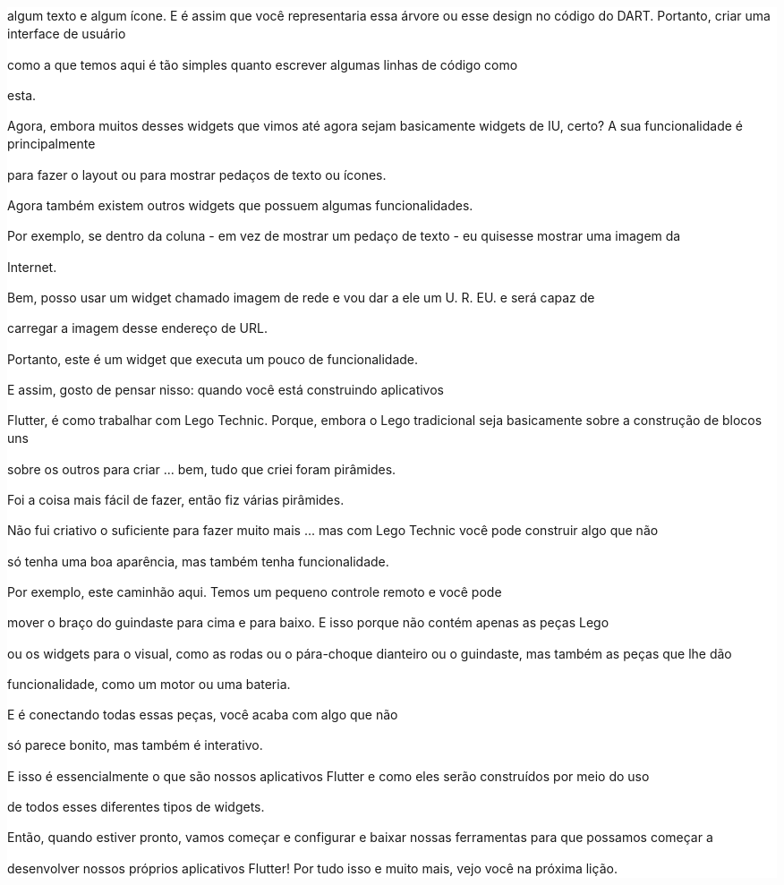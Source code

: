 algum texto e algum ícone. E é assim que você representaria essa árvore ou esse design no código do DART. Portanto, criar uma interface de usuário

como a que temos aqui é tão simples quanto escrever algumas linhas de código como

esta.

Agora, embora muitos desses widgets que vimos até agora sejam basicamente widgets de IU, certo? A sua funcionalidade é principalmente

para fazer o layout ou para mostrar pedaços de texto ou ícones.

Agora também existem outros widgets que possuem algumas funcionalidades.

Por exemplo, se dentro da coluna - em vez de mostrar um pedaço de texto - eu quisesse mostrar uma imagem da

Internet.

Bem, posso usar um widget chamado imagem de rede e vou dar a ele um U. R. EU. e será capaz de

carregar a imagem desse endereço de URL.

Portanto, este é um widget que executa um pouco de funcionalidade.

E assim, gosto de pensar nisso: quando você está construindo aplicativos

Flutter, é como trabalhar com Lego Technic. Porque, embora o Lego tradicional seja basicamente sobre a construção de blocos uns

sobre os outros para criar ... bem, tudo que criei foram pirâmides.

Foi a coisa mais fácil de fazer, então fiz várias pirâmides.

Não fui criativo o suficiente para fazer muito mais ... mas com Lego Technic você pode construir algo que não

só tenha uma boa aparência, mas também tenha funcionalidade.

Por exemplo, este caminhão aqui. Temos um pequeno controle remoto e você pode

mover o braço do guindaste para cima e para baixo. E isso porque não contém apenas as peças Lego

ou os widgets para o visual, como as rodas ou o pára-choque dianteiro ou o guindaste, mas também as peças que lhe dão

funcionalidade, como um motor ou uma bateria.

E é conectando todas essas peças, você acaba com algo que não

só parece bonito, mas também é interativo.

E isso é essencialmente o que são nossos aplicativos Flutter e como eles serão construídos por meio do uso

de todos esses diferentes tipos de widgets.

Então, quando estiver pronto, vamos começar e configurar e baixar nossas ferramentas para que possamos começar a

desenvolver nossos próprios aplicativos Flutter! Por tudo isso e muito mais, vejo você na próxima lição.